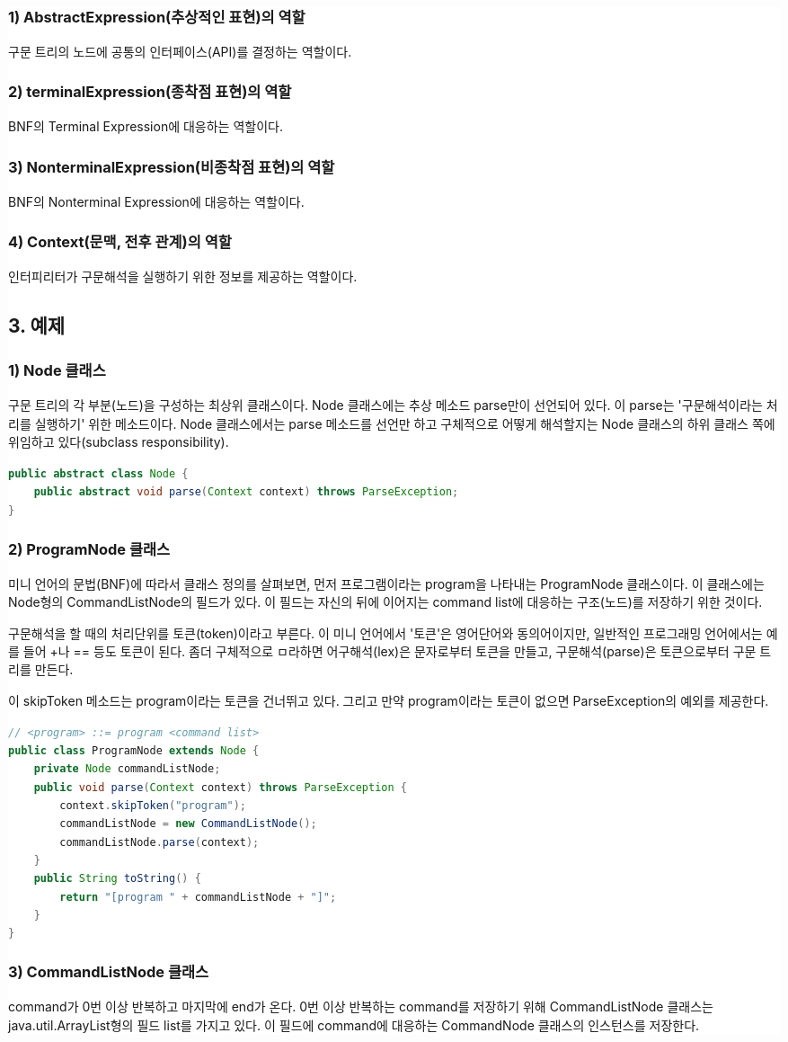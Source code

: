 ### 1) AbstractExpression(추상적인 표현)의 역할
구문 트리의 노드에 공통의 인터페이스(API)를 결정하는 역할이다.

### 2) terminalExpression(종착점 표현)의 역할
BNF의 Terminal Expression에 대응하는 역할이다.

### 3) NonterminalExpression(비종착점 표현)의 역할
BNF의 Nonterminal Expression에 대응하는 역할이다.

### 4) Context(문맥, 전후 관계)의 역할
인터피리터가 구문해석을 실행하기 위한 정보를 제공하는 역할이다.

## 3. 예제

### 1) Node 클래스
구문 트리의 각 부분(노드)을 구성하는 최상위 클래스이다. Node 클래스에는 추상 메소드 parse만이 선언되어 있다. 이 parse는 '구문해석이라는 처리를 실행하기' 위한 메소드이다. Node 클래스에서는 parse 메소드를 선언만 하고 구체적으로 어떻게 해석할지는 Node 클래스의 하위 클래스 쪽에 위임하고 있다(subclass responsibility).

```java
public abstract class Node {
    public abstract void parse(Context context) throws ParseException;
}
```

### 2) ProgramNode 클래스
미니 언어의 문법(BNF)에 따라서 클래스 정의를 살펴보면, 먼저 프로그램이라는 program을 나타내는 ProgramNode 클래스이다. 이 클래스에는 Node형의 CommandListNode의 필드가 있다. 이 필드는 자신의 뒤에 이어지는 command list에 대응하는 구조(노드)를 저장하기 위한 것이다.

구문해석을 할 때의 처리단위를 토큰(token)이라고 부른다. 이 미니 언어에서 '토큰'은 영어단어와 동의어이지만, 일반적인 프로그래밍 언어에서는 예를 들어 +나 == 등도 토큰이 된다. 좀더 구체적으로 ㅁ라하면 어구해석(lex)은 문자로부터 토큰을 만들고, 구문해석(parse)은 토큰으로부터 구문 트리를 만든다.

이 skipToken 메소드는 program이라는 토큰을 건너뛰고 있다. 그리고 만약 program이라는 토큰이 없으면 ParseException의 예외를 제공한다.

```java
// <program> ::= program <command list>
public class ProgramNode extends Node {
    private Node commandListNode;
    public void parse(Context context) throws ParseException {
        context.skipToken("program");
        commandListNode = new CommandListNode();
        commandListNode.parse(context);
    }
    public String toString() {
        return "[program " + commandListNode + "]";
    }
}
```

### 3) CommandListNode 클래스
command가 0번 이상 반복하고 마지막에 end가 온다. 0번 이상 반복하는 command를 저장하기 위해 CommandListNode 클래스는 java.util.ArrayList형의 필드 list를 가지고 있다. 이 필드에 command에 대응하는 CommandNode 클래스의 인스턴스를 저장한다.

